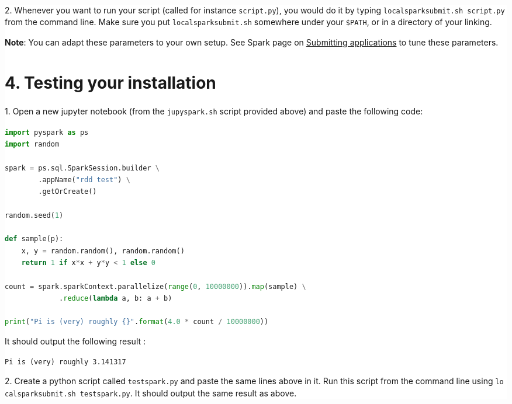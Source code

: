 2\. Whenever you want to run your script (called for instance `script.py`), you would do it by typing `localsparksubmit.sh script.py` from the command line. Make sure you put `localsparksubmit.sh` somewhere under your `$PATH`, or in a directory of your linking.

**Note**: You can adapt these parameters to your own setup. See Spark page on [Submitting applications](http://spark.apache.org/docs/latest/submitting-applications.html) to tune these parameters.


# 4. Testing your installation

1\. Open a new jupyter notebook (from the `jupyspark.sh` script provided above) and paste the following code:

```python
import pyspark as ps
import random

spark = ps.sql.SparkSession.builder \
        .appName("rdd test") \
        .getOrCreate()

random.seed(1)

def sample(p):
    x, y = random.random(), random.random()
    return 1 if x*x + y*y < 1 else 0

count = spark.sparkContext.parallelize(range(0, 10000000)).map(sample) \
             .reduce(lambda a, b: a + b)

print("Pi is (very) roughly {}".format(4.0 * count / 10000000))
```

It should output the following result :

```
Pi is (very) roughly 3.141317
```

2\. Create a python script called `testspark.py` and paste the same lines above in it. Run this script from the command line using `localsparksubmit.sh testspark.py`. It should output the same result as above.

